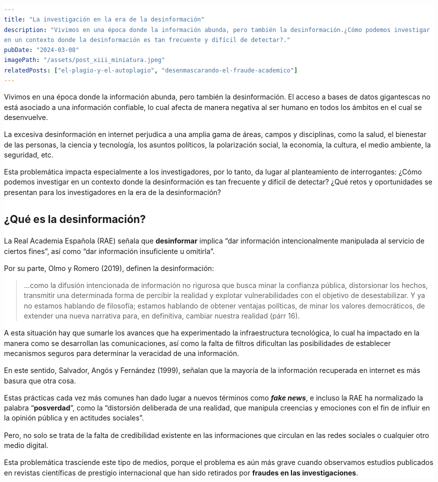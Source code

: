 ```yaml
---
title: "La investigación en la era de la desinformación"
description: "Vivimos en una época donde la información abunda, pero también la desinformación.¿Cómo podemos investigar en un contexto donde la desinformación es tan frecuente y difícil de detectar?."
pubDate: "2024-03-08"
imagePath: "/assets/post_xiii_miniatura.jpeg"
relatedPosts: ["el-plagio-y-el-autoplagio", "desenmascarando-el-fraude-academico"]
---
```


Vivimos en una época donde la información abunda, pero también la desinformación. El acceso a bases de datos gigantescas no está asociado a una información confiable, lo cual afecta de manera negativa al ser humano en todos los ámbitos en el cual se desenvuelve.

La excesiva desinformación en internet perjudica a una amplia gama de áreas, campos y disciplinas, como la salud, el bienestar de las personas, la ciencia y tecnología, los asuntos políticos, la polarización social, la economía, la cultura, el medio ambiente, la seguridad, etc.

Esta problemática impacta especialmente a los investigadores, por lo tanto, da lugar al planteamiento de interrogantes: ¿Cómo podemos investigar en un contexto donde la desinformación es tan frecuente y difícil de detectar? ¿Qué retos y oportunidades se presentan para los investigadores en la era de la desinformación?

## ¿Qué es la desinformación?

La Real Academia Española (RAE) señala que **desinformar** implica “dar información intencionalmente manipulada al servicio de ciertos fines”, así como “dar información insuficiente u omitirla”.

Por su parte, Olmo y Romero (2019), definen la desinformación:

> …como la difusión intencionada de información no rigurosa que busca minar la confianza pública, distorsionar los hechos, transmitir una determinada forma de percibir la realidad y explotar vulnerabilidades con el objetivo de desestabilizar. Y ya no estamos hablando de filosofía; estamos hablando de obtener ventajas políticas, de minar los valores democráticos, de extender una nueva narrativa para, en definitiva, cambiar nuestra realidad (párr 16).

A esta situación hay que sumarle los avances que ha experimentado la infraestructura tecnológica, lo cual ha impactado en la manera como se desarrollan las comunicaciones, así como la falta de filtros dificultan las posibilidades de establecer mecanismos seguros para determinar la veracidad de una información.

En este sentido, Salvador, Angós y Fernández (1999), señalan que la mayoría de la información recuperada en internet es más basura que otra cosa.

Estas prácticas cada vez más comunes han dado lugar a nuevos términos como ***fake news***, e incluso la RAE ha normalizado la palabra “**posverdad**”, como la “distorsión deliberada de una realidad, que manipula creencias y emociones con el fin de influir en la opinión pública y en actitudes sociales”.

Pero, no solo se trata de la falta de credibilidad existente en las informaciones que circulan en las redes sociales o cualquier otro medio digital. 

Esta problemática trasciende este tipo de medios, porque el problema es aún más grave cuando observamos estudios publicados en revistas científicas de prestigio internacional que han sido retirados por **fraudes en las investigaciones**. 
